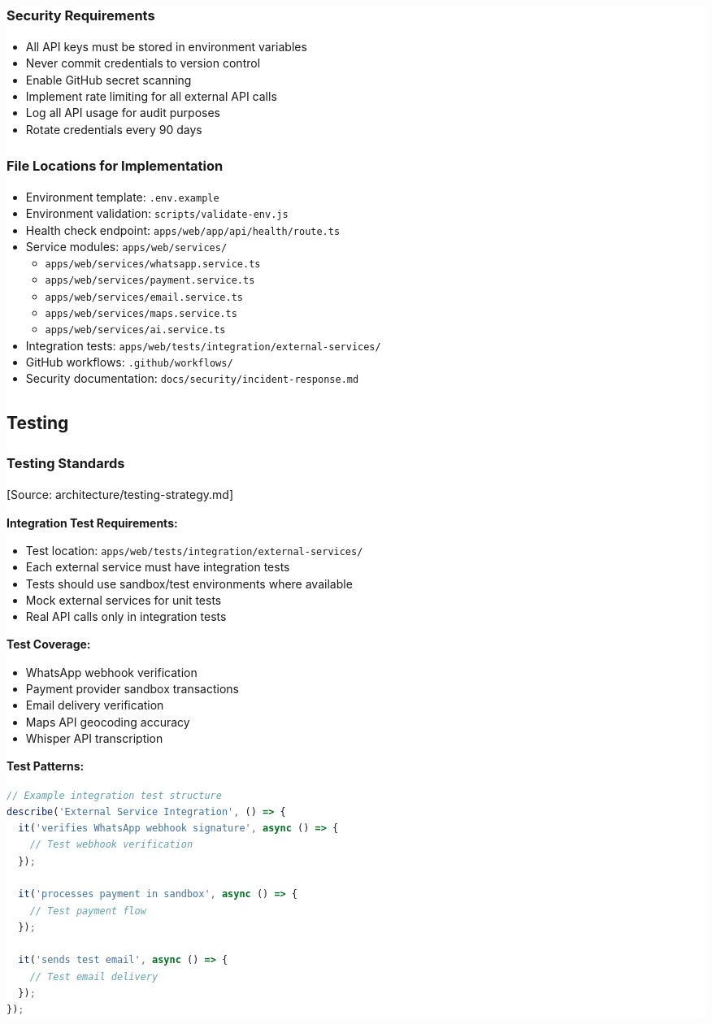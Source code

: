 ### Security Requirements
- All API keys must be stored in environment variables
- Never commit credentials to version control
- Enable GitHub secret scanning
- Implement rate limiting for all external API calls
- Log all API usage for audit purposes
- Rotate credentials every 90 days

### File Locations for Implementation
- Environment template: `.env.example`
- Environment validation: `scripts/validate-env.js`
- Health check endpoint: `apps/web/app/api/health/route.ts`
- Service modules: `apps/web/services/`
  - `apps/web/services/whatsapp.service.ts`
  - `apps/web/services/payment.service.ts`
  - `apps/web/services/email.service.ts`
  - `apps/web/services/maps.service.ts`
  - `apps/web/services/ai.service.ts`
- Integration tests: `apps/web/tests/integration/external-services/`
- GitHub workflows: `.github/workflows/`
- Security documentation: `docs/security/incident-response.md`

## Testing

### Testing Standards
[Source: architecture/testing-strategy.md]

**Integration Test Requirements:**
- Test location: `apps/web/tests/integration/external-services/`
- Each external service must have integration tests
- Tests should use sandbox/test environments where available
- Mock external services for unit tests
- Real API calls only in integration tests

**Test Coverage:**
- WhatsApp webhook verification
- Payment provider sandbox transactions
- Email delivery verification
- Maps API geocoding accuracy
- Whisper API transcription

**Test Patterns:**
```typescript
// Example integration test structure
describe('External Service Integration', () => {
  it('verifies WhatsApp webhook signature', async () => {
    // Test webhook verification
  });
  
  it('processes payment in sandbox', async () => {
    // Test payment flow
  });
  
  it('sends test email', async () => {
    // Test email delivery
  });
});
```
